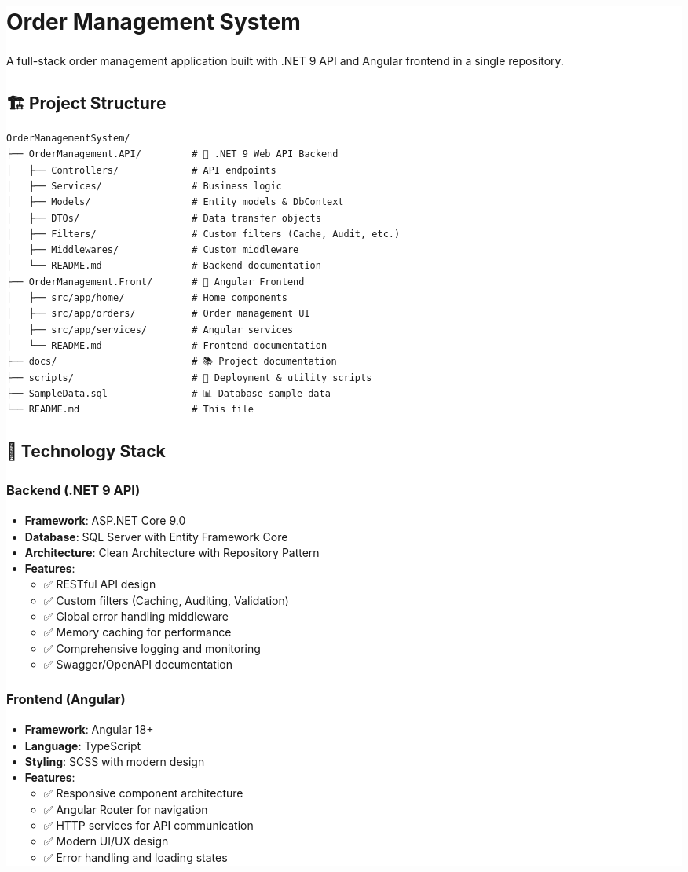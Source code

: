 # Order Management System

A full-stack order management application built with .NET 9 API and Angular frontend in a single repository.

## 🏗️ Project Structure

```
OrderManagementSystem/
├── OrderManagement.API/         # 🎯 .NET 9 Web API Backend
│   ├── Controllers/             # API endpoints
│   ├── Services/                # Business logic
│   ├── Models/                  # Entity models & DbContext
│   ├── DTOs/                    # Data transfer objects
│   ├── Filters/                 # Custom filters (Cache, Audit, etc.)
│   ├── Middlewares/             # Custom middleware
│   └── README.md                # Backend documentation
├── OrderManagement.Front/       # 🎨 Angular Frontend
│   ├── src/app/home/            # Home components
│   ├── src/app/orders/          # Order management UI
│   ├── src/app/services/        # Angular services
│   └── README.md                # Frontend documentation
├── docs/                        # 📚 Project documentation
├── scripts/                     # 🚀 Deployment & utility scripts
├── SampleData.sql               # 📊 Database sample data
└── README.md                    # This file
```

## 🚀 Technology Stack

### Backend (.NET 9 API)
- **Framework**: ASP.NET Core 9.0
- **Database**: SQL Server with Entity Framework Core
- **Architecture**: Clean Architecture with Repository Pattern
- **Features**:
  - ✅ RESTful API design
  - ✅ Custom filters (Caching, Auditing, Validation)
  - ✅ Global error handling middleware
  - ✅ Memory caching for performance
  - ✅ Comprehensive logging and monitoring
  - ✅ Swagger/OpenAPI documentation

### Frontend (Angular)
- **Framework**: Angular 18+
- **Language**: TypeScript
- **Styling**: SCSS with modern design
- **Features**:
  - ✅ Responsive component architecture
  - ✅ Angular Router for navigation
  - ✅ HTTP services for API communication
  - ✅ Modern UI/UX design
  - ✅ Error handling and loading states
